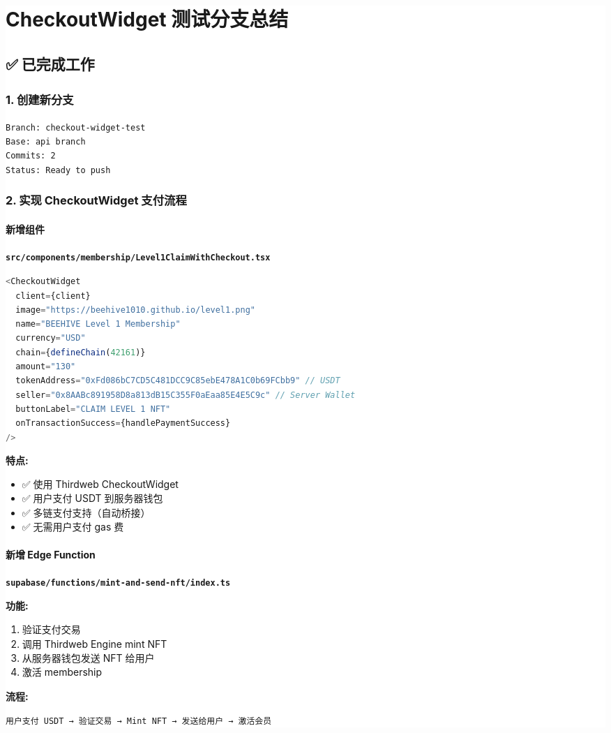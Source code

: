 # CheckoutWidget 测试分支总结

## ✅ 已完成工作

### 1. 创建新分支
```bash
Branch: checkout-widget-test
Base: api branch
Commits: 2
Status: Ready to push
```

### 2. 实现 CheckoutWidget 支付流程

#### 新增组件
**`src/components/membership/Level1ClaimWithCheckout.tsx`**
```typescript
<CheckoutWidget
  client={client}
  image="https://beehive1010.github.io/level1.png"
  name="BEEHIVE Level 1 Membership"
  currency="USD"
  chain={defineChain(42161)}
  amount="130"
  tokenAddress="0xFd086bC7CD5C481DCC9C85ebE478A1C0b69FCbb9" // USDT
  seller="0x8AABc891958D8a813dB15C355F0aEaa85E4E5C9c" // Server Wallet
  buttonLabel="CLAIM LEVEL 1 NFT"
  onTransactionSuccess={handlePaymentSuccess}
/>
```

**特点:**
- ✅ 使用 Thirdweb CheckoutWidget
- ✅ 用户支付 USDT 到服务器钱包
- ✅ 多链支付支持（自动桥接）
- ✅ 无需用户支付 gas 费

#### 新增 Edge Function
**`supabase/functions/mint-and-send-nft/index.ts`**

**功能:**
1. 验证支付交易
2. 调用 Thirdweb Engine mint NFT
3. 从服务器钱包发送 NFT 给用户
4. 激活 membership

**流程:**
```
用户支付 USDT → 验证交易 → Mint NFT → 发送给用户 → 激活会员
```
